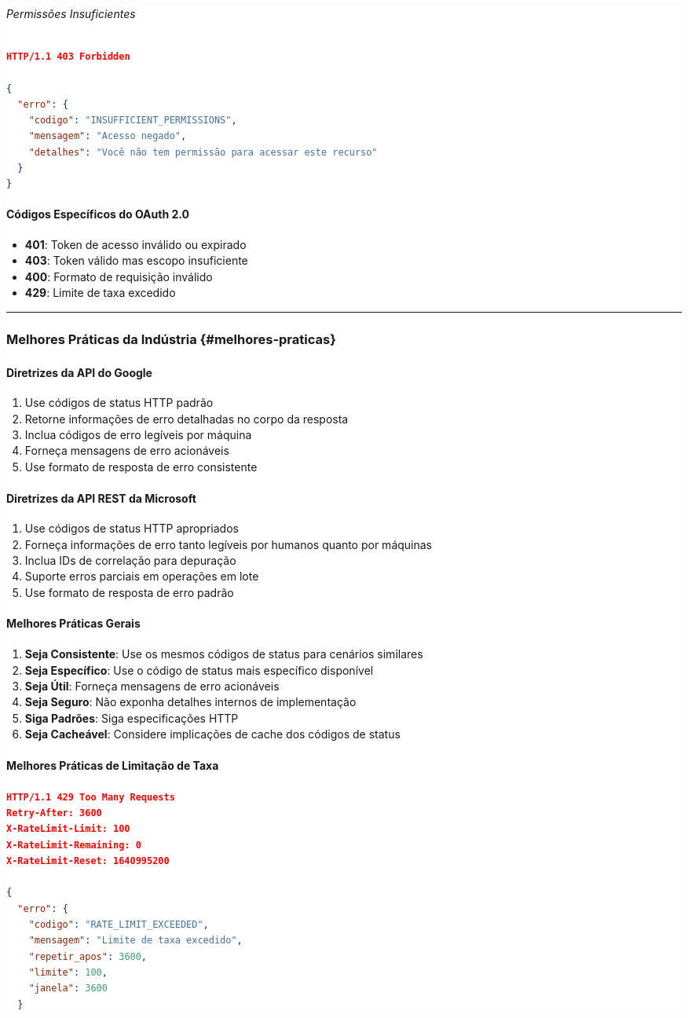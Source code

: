 ###### Permissões Insuficientes
```json
HTTP/1.1 403 Forbidden

{
  "erro": {
    "codigo": "INSUFFICIENT_PERMISSIONS",
    "mensagem": "Acesso negado",
    "detalhes": "Você não tem permissão para acessar este recurso"
  }
}
```

#### Códigos Específicos do OAuth 2.0

- **401**: Token de acesso inválido ou expirado
- **403**: Token válido mas escopo insuficiente
- **400**: Formato de requisição inválido
- **429**: Limite de taxa excedido

---

### Melhores Práticas da Indústria {#melhores-praticas}

#### Diretrizes da API do Google

1. Use códigos de status HTTP padrão
2. Retorne informações de erro detalhadas no corpo da resposta
3. Inclua códigos de erro legíveis por máquina
4. Forneça mensagens de erro acionáveis
5. Use formato de resposta de erro consistente

#### Diretrizes da API REST da Microsoft

1. Use códigos de status HTTP apropriados
2. Forneça informações de erro tanto legíveis por humanos quanto por máquinas
3. Inclua IDs de correlação para depuração
4. Suporte erros parciais em operações em lote
5. Use formato de resposta de erro padrão

#### Melhores Práticas Gerais

1. **Seja Consistente**: Use os mesmos códigos de status para cenários similares
2. **Seja Específico**: Use o código de status mais específico disponível
3. **Seja Útil**: Forneça mensagens de erro acionáveis
4. **Seja Seguro**: Não exponha detalhes internos de implementação
5. **Siga Padrões**: Siga especificações HTTP
6. **Seja Cacheável**: Considere implicações de cache dos códigos de status

#### Melhores Práticas de Limitação de Taxa

```json
HTTP/1.1 429 Too Many Requests
Retry-After: 3600
X-RateLimit-Limit: 100
X-RateLimit-Remaining: 0
X-RateLimit-Reset: 1640995200

{
  "erro": {
    "codigo": "RATE_LIMIT_EXCEEDED",
    "mensagem": "Limite de taxa excedido",
    "repetir_apos": 3600,
    "limite": 100,
    "janela": 3600
  }
```